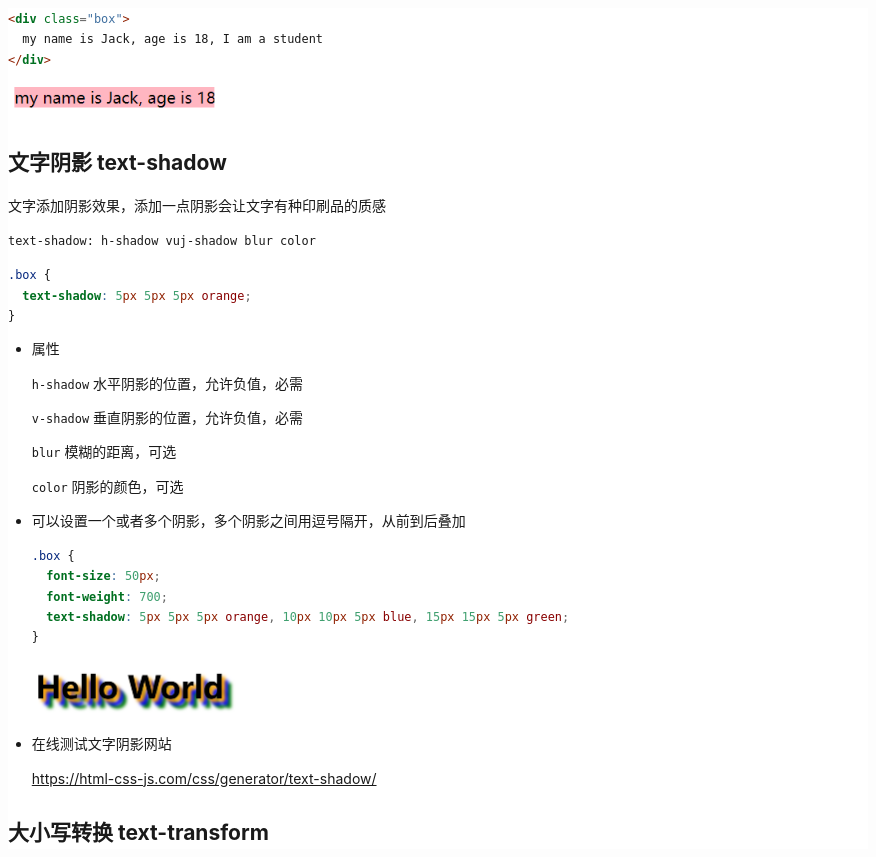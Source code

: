   ```html
  <div class="box">
    my name is Jack, age is 18, I am a student
  </div>
  ```

  <img src="HTML&CSS.assets/image-20220716201002146.png" alt="image-20220716201002146" style="zoom:80%;" /> 



## 文字阴影 text-shadow

文字添加阴影效果，添加一点阴影会让文字有种印刷品的质感

`text-shadow: h-shadow vuj-shadow blur color`

```css
.box {
  text-shadow: 5px 5px 5px orange;
}
```

- 属性

  `h-shadow` 水平阴影的位置，允许负值，必需

  `v-shadow` 垂直阴影的位置，允许负值，必需

  `blur` 模糊的距离，可选

  `color` 阴影的颜色，可选

- 可以设置一个或者多个阴影，多个阴影之间用逗号隔开，从前到后叠加

  ```css
  .box {
    font-size: 50px;
    font-weight: 700;
    text-shadow: 5px 5px 5px orange, 10px 10px 5px blue, 15px 15px 5px green;
  }
  ```

  <img src="HTML&CSS.assets/image-20220702235706670.png" alt="image-20220702235706670" style="zoom:50%;" /> 

- 在线测试文字阴影网站

  https://html-css-js.com/css/generator/text-shadow/



## 大小写转换 text-transform
